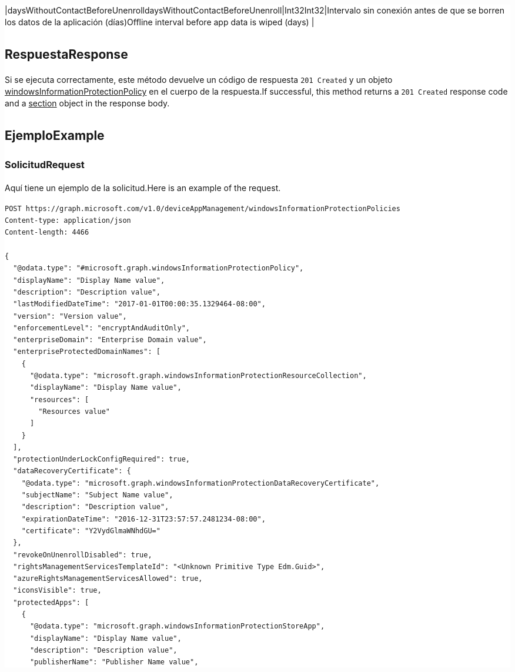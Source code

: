 |<span data-ttu-id="9b083-301">daysWithoutContactBeforeUnenroll</span><span class="sxs-lookup"><span data-stu-id="9b083-301">daysWithoutContactBeforeUnenroll</span></span>|<span data-ttu-id="9b083-302">Int32</span><span class="sxs-lookup"><span data-stu-id="9b083-302">Int32</span></span>|<span data-ttu-id="9b083-303">Intervalo sin conexión antes de que se borren los datos de la aplicación (días)</span><span class="sxs-lookup"><span data-stu-id="9b083-303">Offline interval before app data is wiped (days)</span></span> |



## <a name="response"></a><span data-ttu-id="9b083-304">Respuesta</span><span class="sxs-lookup"><span data-stu-id="9b083-304">Response</span></span>
<span data-ttu-id="9b083-305">Si se ejecuta correctamente, este método devuelve un código de respuesta `201 Created` y un objeto [windowsInformationProtectionPolicy](../resources/intune_mam_windowsinformationprotectionpolicy.md) en el cuerpo de la respuesta.</span><span class="sxs-lookup"><span data-stu-id="9b083-305">If successful, this method returns a `201 Created` response code and a [section](../resources/intune_mam_windowsinformationprotectionpolicy.md) object in the response body.</span></span>

## <a name="example"></a><span data-ttu-id="9b083-306">Ejemplo</span><span class="sxs-lookup"><span data-stu-id="9b083-306">Example</span></span>
### <a name="request"></a><span data-ttu-id="9b083-307">Solicitud</span><span class="sxs-lookup"><span data-stu-id="9b083-307">Request</span></span>
<span data-ttu-id="9b083-308">Aquí tiene un ejemplo de la solicitud.</span><span class="sxs-lookup"><span data-stu-id="9b083-308">Here is an example of the request.</span></span>
``` http
POST https://graph.microsoft.com/v1.0/deviceAppManagement/windowsInformationProtectionPolicies
Content-type: application/json
Content-length: 4466

{
  "@odata.type": "#microsoft.graph.windowsInformationProtectionPolicy",
  "displayName": "Display Name value",
  "description": "Description value",
  "lastModifiedDateTime": "2017-01-01T00:00:35.1329464-08:00",
  "version": "Version value",
  "enforcementLevel": "encryptAndAuditOnly",
  "enterpriseDomain": "Enterprise Domain value",
  "enterpriseProtectedDomainNames": [
    {
      "@odata.type": "microsoft.graph.windowsInformationProtectionResourceCollection",
      "displayName": "Display Name value",
      "resources": [
        "Resources value"
      ]
    }
  ],
  "protectionUnderLockConfigRequired": true,
  "dataRecoveryCertificate": {
    "@odata.type": "microsoft.graph.windowsInformationProtectionDataRecoveryCertificate",
    "subjectName": "Subject Name value",
    "description": "Description value",
    "expirationDateTime": "2016-12-31T23:57:57.2481234-08:00",
    "certificate": "Y2VydGlmaWNhdGU="
  },
  "revokeOnUnenrollDisabled": true,
  "rightsManagementServicesTemplateId": "<Unknown Primitive Type Edm.Guid>",
  "azureRightsManagementServicesAllowed": true,
  "iconsVisible": true,
  "protectedApps": [
    {
      "@odata.type": "microsoft.graph.windowsInformationProtectionStoreApp",
      "displayName": "Display Name value",
      "description": "Description value",
      "publisherName": "Publisher Name value",
```